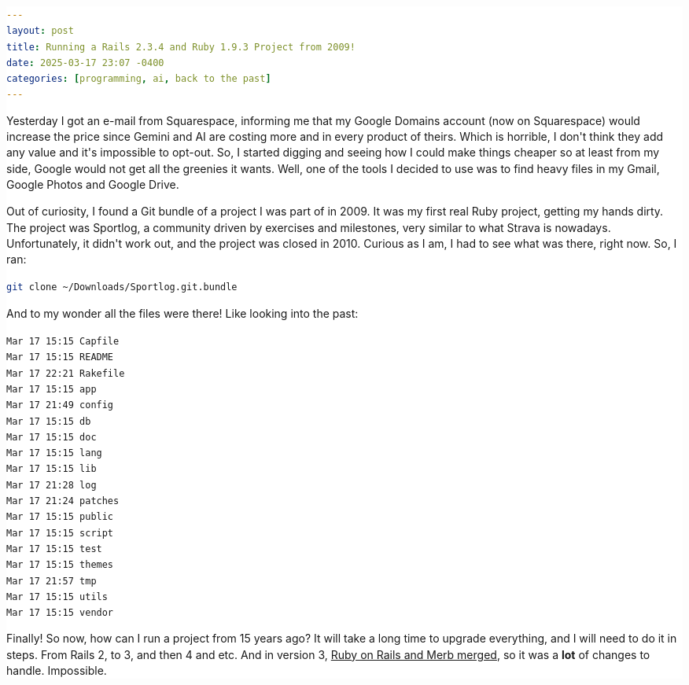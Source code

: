 ```yaml
---
layout: post
title: Running a Rails 2.3.4 and Ruby 1.9.3 Project from 2009!
date: 2025-03-17 23:07 -0400
categories: [programming, ai, back to the past]
---
```


Yesterday I got an e-mail from Squarespace, informing me that my Google Domains account (now on Squarespace) would increase the price since Gemini and AI are costing more and in every product of theirs. Which is horrible, I don't think they add any value and it's impossible to opt-out.
So, I started digging and seeing how I could make things cheaper so at least from my side, Google would not get all the greenies it wants. Well, one of the tools I decided to use was to find heavy files in my Gmail, Google Photos and Google Drive.

Out of curiosity, I found a Git bundle of a project I was part of in 2009. It was my first real Ruby project, getting my hands dirty. The project was Sportlog, a community driven by exercises and milestones, very similar to what Strava is nowadays. Unfortunately, it didn't work out, and the project was closed in 2010.
Curious as I am, I had to see what was there, right now.
So, I ran:

```bash
git clone ~/Downloads/Sportlog.git.bundle
```

And to my wonder all the files were there! Like looking into the past:
```
Mar 17 15:15 Capfile
Mar 17 15:15 README
Mar 17 22:21 Rakefile
Mar 17 15:15 app
Mar 17 21:49 config
Mar 17 15:15 db
Mar 17 15:15 doc
Mar 17 15:15 lang
Mar 17 15:15 lib
Mar 17 21:28 log
Mar 17 21:24 patches
Mar 17 15:15 public
Mar 17 15:15 script
Mar 17 15:15 test
Mar 17 15:15 themes
Mar 17 21:57 tmp
Mar 17 15:15 utils
Mar 17 15:15 vendor
```

Finally! So now, how can I run a project from 15 years ago? It will take a long time to upgrade everything, and I will need to do it in steps. From Rails 2, to 3, and then 4 and etc. And in version 3, [Ruby on Rails and Merb merged](https://yehudakatz.com/2008/12/23/rails-and-merb-merge/), so it was a **lot** of changes to handle. Impossible.
